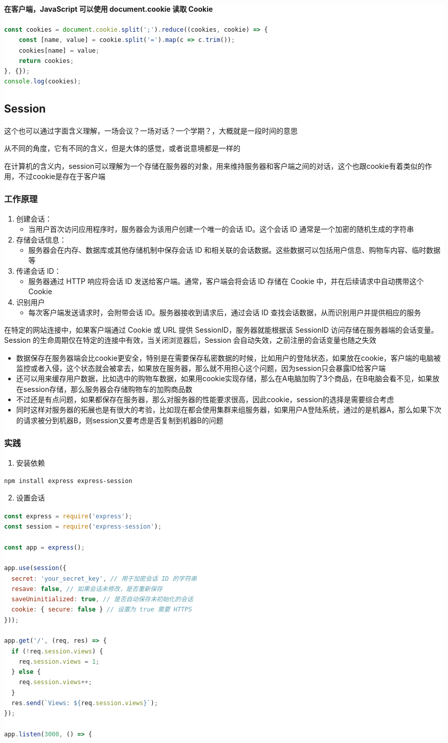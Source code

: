 #### 在客户端，JavaScript 可以使用 document.cookie 读取 Cookie
```javascript
const cookies = document.cookie.split(';').reduce((cookies, cookie) => {
    const [name, value] = cookie.split('=').map(c => c.trim());
    cookies[name] = value;
    return cookies;
}, {});
console.log(cookies);
```
## Session
这个也可以通过字面含义理解，一场会议？一场对话？一个学期？，大概就是一段时间的意思

从不同的角度，它有不同的含义，但是大体的感觉，或者说意境都是一样的

在计算机的含义内，session可以理解为一个存储在服务器的对象，用来维持服务器和客户端之间的对话，这个也跟cookie有着类似的作用，不过cookie是存在于客户端

### 工作原理
1. 创建会话：
   - 当用户首次访问应用程序时，服务器会为该用户创建一个唯一的会话 ID。这个会话 ID 通常是一个加密的随机生成的字符串
2. 存储会话信息：
   - 服务器会在内存、数据库或其他存储机制中保存会话 ID 和相关联的会话数据。这些数据可以包括用户信息、购物车内容、临时数据等
3. 传递会话 ID：
   - 服务器通过 HTTP 响应将会话 ID 发送给客户端。通常，客户端会将会话 ID 存储在 Cookie 中，并在后续请求中自动携带这个 Cookie
4. 识别用户
   - 每次客户端发送请求时，会附带会话 ID。服务器接收到请求后，通过会话 ID 查找会话数据，从而识别用户并提供相应的服务
   
在特定的网站连接中，如果客户端通过 Cookie 或 URL 提供 SessionID，服务器就能根据该 SessionID 访问存储在服务器端的会话变量。Session 的生命周期仅在特定的连接中有效，当关闭浏览器后，Session 会自动失效，之前注册的会话变量也随之失效


- 数据保存在服务器端会比cookie更安全，特别是在需要保存私密数据的时候，比如用户的登陆状态，如果放在cookie，客户端的电脑被监控或者入侵，这个状态就会被拿去，如果放在服务器，那么就不用担心这个问题，因为session只会暴露ID给客户端
- 还可以用来缓存用户数据，比如选中的购物车数据，如果用cookie实现存储，那么在A电脑加购了3个商品，在B电脑会看不见，如果放在session存储，那么服务器会存储购物车的加购商品数
- 不过还是有点问题，如果都保存在服务器，那么对服务器的性能要求很高，因此cookie，session的选择是需要综合考虑
- 同时这样对服务器的拓展也是有很大的考验，比如现在都会使用集群来组服务器，如果用户A登陆系统，通过的是机器A，那么如果下次的请求被分到机器B，则session又要考虑是否复制到机器B的问题

### 实践
1. 安装依赖
```bash
npm install express express-session
```
2. 设置会话
```javascript
const express = require('express');
const session = require('express-session');

const app = express();

app.use(session({
  secret: 'your_secret_key', // 用于加密会话 ID 的字符串
  resave: false, // 如果会话未修改，是否重新保存
  saveUninitialized: true, // 是否自动保存未初始化的会话
  cookie: { secure: false } // 设置为 true 需要 HTTPS
}));

app.get('/', (req, res) => {
  if (!req.session.views) {
    req.session.views = 1;
  } else {
    req.session.views++;
  }
  res.send(`Views: ${req.session.views}`);
});

app.listen(3000, () => {
```